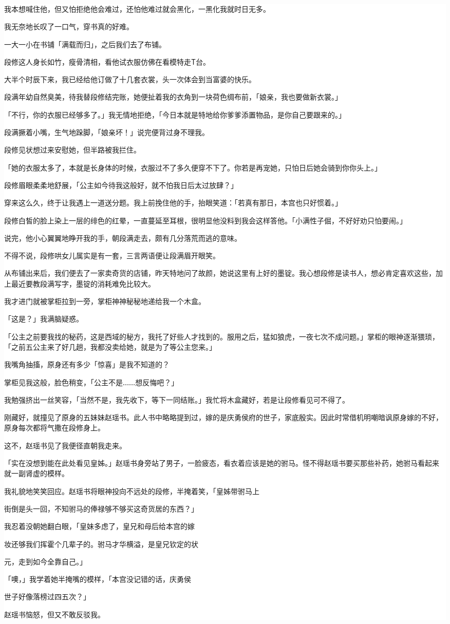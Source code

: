 我本想喊住他，但又怕拒绝他会难过，还怕他难过就会黑化，一黑化我就时日无多。

我无奈地长叹了一口气，穿书真的好难。

一大一小在书铺「满载而归」，之后我们去了布铺。

段修这人身长如竹，瘦骨清相，看他试衣服仿佛在看模特走T台。

大半个时辰下来，我已经给他订做了十几套衣裳，头一次体会到当富婆的快乐。

段满年幼自然臭美，待我替段修结完账，她便扯着我的衣角到一块荷色绸布前，「娘亲，我也要做新衣裳。」

「不行，你的衣服已经够多了。」我无情地拒绝，「今日本就是特地给你爹爹添置物品，是你自己要跟来的。」

段满撅着小嘴，生气地跺脚，「娘亲坏！」说完便背过身不理我。

段修见状想过来安慰她，但半路被我拦住。

「她的衣服太多了，本就是长身体的时候，衣服过不了多久便穿不下了。你若是再宠她，只怕日后她会骑到你你头上。」

段修眉眼柔柔地舒展，「公主如今待我这般好，就不怕我日后太过放肆？」

穿来这么久，终于让我遇上一道送分题。我上前挽住他的手，抬眼笑道：「若真有那日，本宫也只好惯着。」

段修白皙的脸上染上一层的绯色的红晕，一直蔓延至耳根，很明显他没料到我会这样答他。「小满性子倔，不好好劝只怕要闹。」

说完，他小心翼翼地睁开我的手，朝段满走去，颇有几分落荒而逃的意味。

不得不说，段修哄女儿属实是有一套，三言两语便让段满眉开眼笑。

从布铺出来后，我们便去了一家卖奇货的店铺，昨天特地问了故颜，她说这里有上好的墨锭。我心想段修是读书人，想必肯定喜欢这些，加上最近要教段满写字，墨锭的消耗难免比较大。

我才进门就被掌柜拉到一旁，掌柜神神秘秘地递给我一个木盒。

「这是？」我满脑疑惑。

「公主之前要我找的秘药，这是西域的秘方，我托了好些人才找到的。服用之后，猛如狼虎，一夜七次不成问题。」掌柜的眼神逐渐猥琐，「之前五公主来了好几趟，我都没卖给她，就是为了等公主您来。」

我嘴角抽搐，原身还有多少「惊喜」是我不知道的？

掌柜见我这般，脸色稍变，「公主不是……想反悔吧？」

我勉强挤出一丝笑容，「当然不是，我先收下，等下一同结账。」我忙将木盒藏好，若是让段修看见可不得了。

刚藏好，就撞见了原身的五妹妹赵瑶书。此人书中略略提到过，嫁的是庆勇侯府的世子，家底殷实。因此时常借机明嘲暗讽原身嫁的不好，原身每次都将气撒在段修身上。

这不，赵瑶书见了我便径直朝我走来。

「实在没想到能在此处看见皇姊。」赵瑶书身旁站了男子，一脸疲态，看衣着应该是她的驸马。怪不得赵瑶书要买那些补药，她驸马看起来就一副肾虚的模样。

我礼貌地笑笑回应。赵瑶书将眼神投向不远处的段修，半掩着笑，「皇姊带驸马上

街倒是头一回，不知驸马的俸禄够不够买这奇货居的东西？」

我忍着没朝她翻白眼，「皇妹多虑了，皇兄和母后给本宫的嫁

妆还够我们挥霍个几辈子的。驸马才华横溢，是皇兄钦定的状

元，走到如今全靠自己。」

「噢，」我学着她半掩嘴的模样，「本宫没记错的话，庆勇侯

世子好像落榜过四五次？」

赵瑶书恼怒，但又不敢反驳我。
